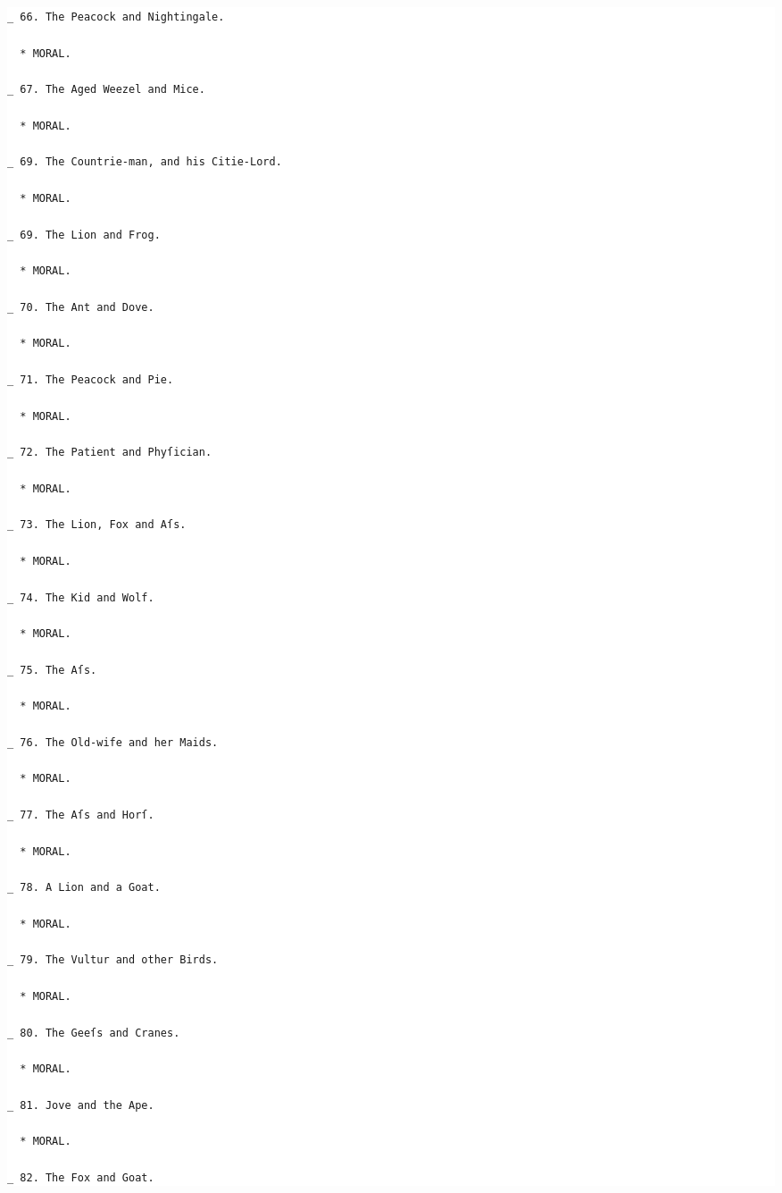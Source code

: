     _ 66. The Peacock and Nightingale.

      * MORAL.

    _ 67. The Aged Weezel and Mice.

      * MORAL.

    _ 69. The Countrie-man, and his Citie-Lord.

      * MORAL.

    _ 69. The Lion and Frog.

      * MORAL.

    _ 70. The Ant and Dove.

      * MORAL.

    _ 71. The Peacock and Pie.

      * MORAL.

    _ 72. The Patient and Phyſician.

      * MORAL.

    _ 73. The Lion, Fox and Aſs.

      * MORAL.

    _ 74. The Kid and Wolf.

      * MORAL.

    _ 75. The Aſs.

      * MORAL.

    _ 76. The Old-wife and her Maids.

      * MORAL.

    _ 77. The Aſs and Horſ.

      * MORAL.

    _ 78. A Lion and a Goat.

      * MORAL.

    _ 79. The Vultur and other Birds.

      * MORAL.

    _ 80. The Geeſs and Cranes.

      * MORAL.

    _ 81. Jove and the Ape.

      * MORAL.

    _ 82. The Fox and Goat.
